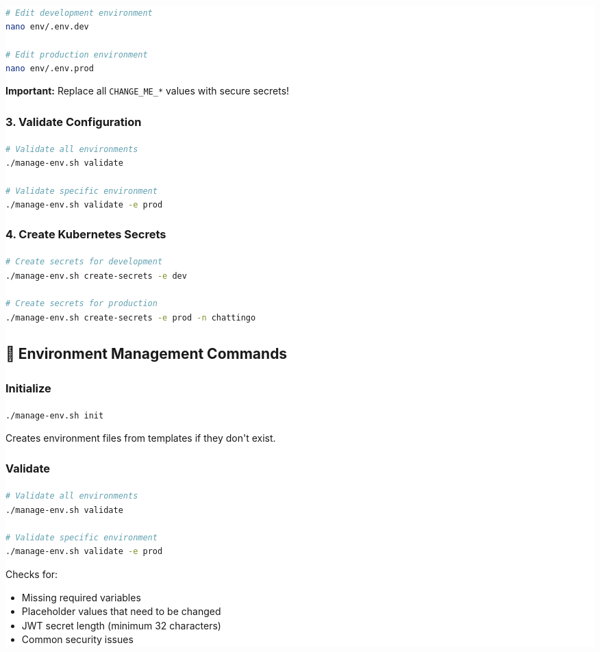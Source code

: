 ```bash
# Edit development environment
nano env/.env.dev

# Edit production environment
nano env/.env.prod
```

**Important:** Replace all `CHANGE_ME_*` values with secure secrets!

### 3. Validate Configuration

```bash
# Validate all environments
./manage-env.sh validate

# Validate specific environment
./manage-env.sh validate -e prod
```

### 4. Create Kubernetes Secrets

```bash
# Create secrets for development
./manage-env.sh create-secrets -e dev

# Create secrets for production
./manage-env.sh create-secrets -e prod -n chattingo
```

## 🔧 Environment Management Commands

### Initialize

```bash
./manage-env.sh init
```
Creates environment files from templates if they don't exist.

### Validate

```bash
# Validate all environments
./manage-env.sh validate

# Validate specific environment
./manage-env.sh validate -e prod
```
Checks for:
- Missing required variables
- Placeholder values that need to be changed
- JWT secret length (minimum 32 characters)
- Common security issues
